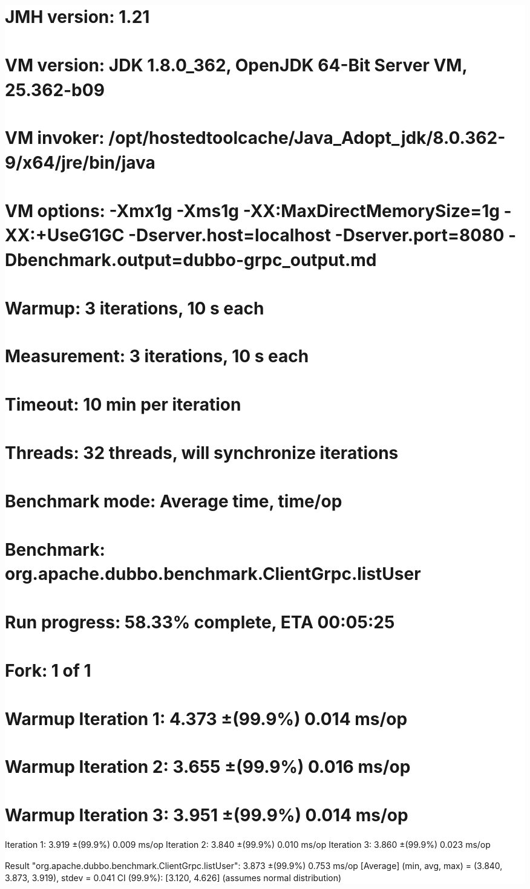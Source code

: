 
# JMH version: 1.21
# VM version: JDK 1.8.0_362, OpenJDK 64-Bit Server VM, 25.362-b09
# VM invoker: /opt/hostedtoolcache/Java_Adopt_jdk/8.0.362-9/x64/jre/bin/java
# VM options: -Xmx1g -Xms1g -XX:MaxDirectMemorySize=1g -XX:+UseG1GC -Dserver.host=localhost -Dserver.port=8080 -Dbenchmark.output=dubbo-grpc_output.md
# Warmup: 3 iterations, 10 s each
# Measurement: 3 iterations, 10 s each
# Timeout: 10 min per iteration
# Threads: 32 threads, will synchronize iterations
# Benchmark mode: Average time, time/op
# Benchmark: org.apache.dubbo.benchmark.ClientGrpc.listUser

# Run progress: 58.33% complete, ETA 00:05:25
# Fork: 1 of 1
# Warmup Iteration   1: 4.373 ±(99.9%) 0.014 ms/op
# Warmup Iteration   2: 3.655 ±(99.9%) 0.016 ms/op
# Warmup Iteration   3: 3.951 ±(99.9%) 0.014 ms/op
Iteration   1: 3.919 ±(99.9%) 0.009 ms/op
Iteration   2: 3.840 ±(99.9%) 0.010 ms/op
Iteration   3: 3.860 ±(99.9%) 0.023 ms/op


Result "org.apache.dubbo.benchmark.ClientGrpc.listUser":
  3.873 ±(99.9%) 0.753 ms/op [Average]
  (min, avg, max) = (3.840, 3.873, 3.919), stdev = 0.041
  CI (99.9%): [3.120, 4.626] (assumes normal distribution)
